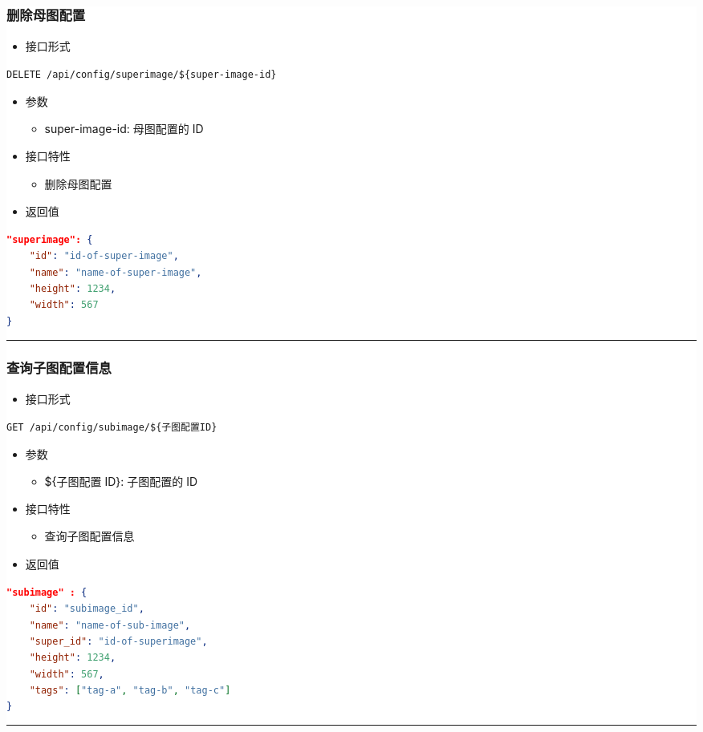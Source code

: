 
### 删除母图配置

- 接口形式

```HTTP
DELETE /api/config/superimage/${super-image-id}
```

- 参数

  - super-image-id: 母图配置的 ID

- 接口特性

  - 删除母图配置

- 返回值

```json
"superimage": {
    "id": "id-of-super-image",
    "name": "name-of-super-image",
    "height": 1234,
    "width": 567
}
```

---

### 查询子图配置信息

- 接口形式

```HTTP
GET /api/config/subimage/${子图配置ID}
```

- 参数

  - \${子图配置 ID}: 子图配置的 ID

- 接口特性

  - 查询子图配置信息

- 返回值

```json
"subimage" : {
    "id": "subimage_id",
    "name": "name-of-sub-image",
    "super_id": "id-of-superimage",
    "height": 1234,
    "width": 567,
    "tags": ["tag-a", "tag-b", "tag-c"]
}
```

---
